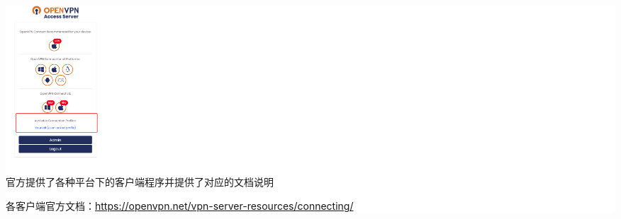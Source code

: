 <img src="../assets/openvpn-server-2.png" style="zoom:25%;" />

官方提供了各种平台下的客户端程序并提供了对应的文档说明

各客户端官方文档：https://openvpn.net/vpn-server-resources/connecting/
